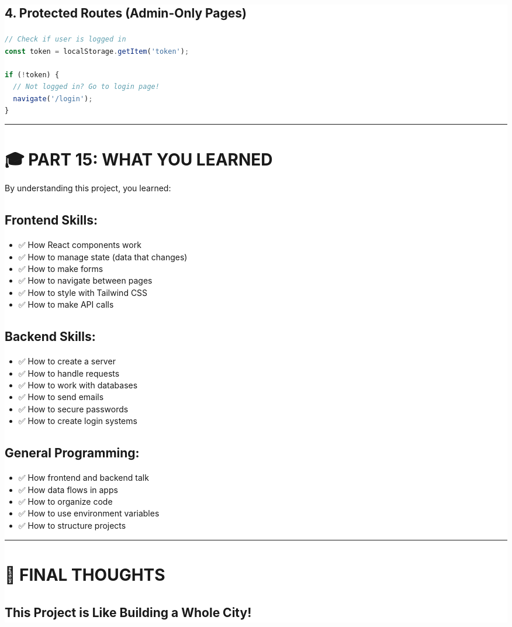 ## 4. Protected Routes (Admin-Only Pages)

```javascript
// Check if user is logged in
const token = localStorage.getItem('token');

if (!token) {
  // Not logged in? Go to login page!
  navigate('/login');
}
```

---

# 🎓 PART 15: WHAT YOU LEARNED

By understanding this project, you learned:

## Frontend Skills:
- ✅ How React components work
- ✅ How to manage state (data that changes)
- ✅ How to make forms
- ✅ How to navigate between pages
- ✅ How to style with Tailwind CSS
- ✅ How to make API calls

## Backend Skills:
- ✅ How to create a server
- ✅ How to handle requests
- ✅ How to work with databases
- ✅ How to send emails
- ✅ How to secure passwords
- ✅ How to create login systems

## General Programming:
- ✅ How frontend and backend talk
- ✅ How data flows in apps
- ✅ How to organize code
- ✅ How to use environment variables
- ✅ How to structure projects

---

# 🌟 FINAL THOUGHTS

## This Project is Like Building a Whole City!
